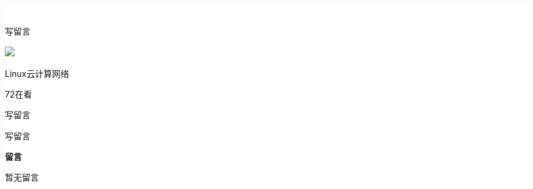 ​

写留言

[](javacript:;)

![](http://mmbiz.qpic.cn/mmbiz_png/1TDxR6xkRSFD7ibPKdP9JOqxFxp199B6LLCw80xbTAicxIQPgpsq5ib8kvx7eKfq6erLb1CAT4ZKa3RSnl9IWfELw/300?wx_fmt=png&wxfrom=18)

Linux云计算网络

72在看

写留言

写留言

**留言**

暂无留言